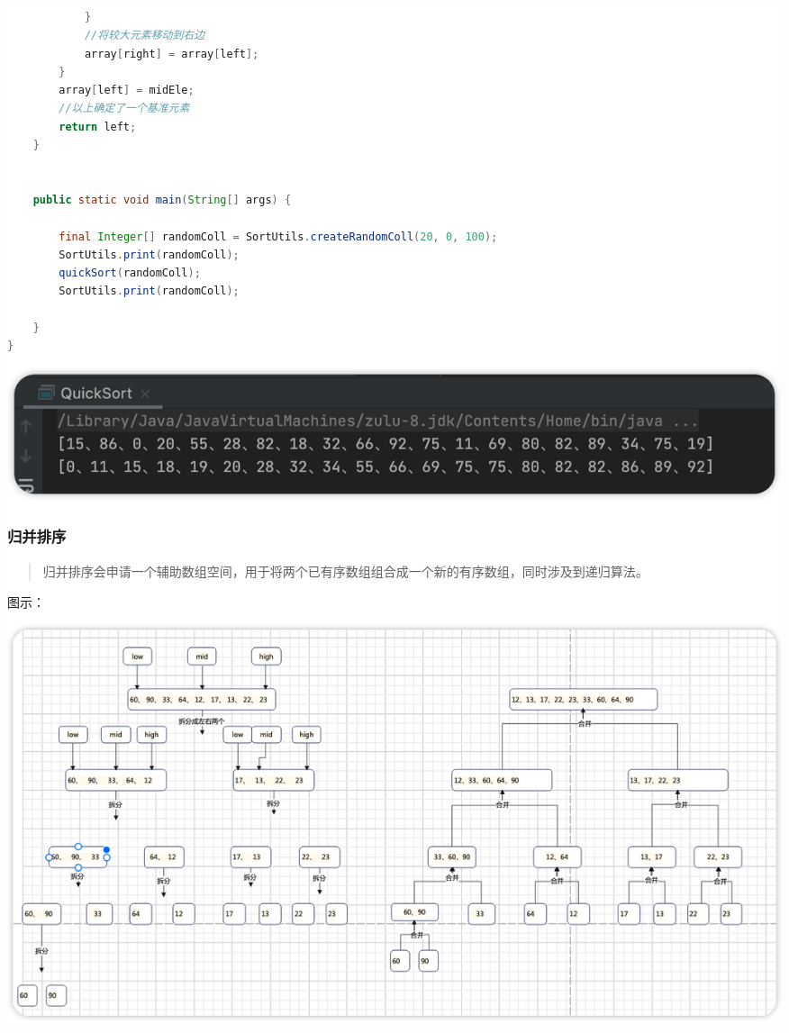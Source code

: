 ```java
            }
            //将较大元素移动到右边
            array[right] = array[left];
        }
        array[left] = midEle;
        //以上确定了一个基准元素
        return left;
    }


    public static void main(String[] args) {

        final Integer[] randomColl = SortUtils.createRandomColl(20, 0, 100);
        SortUtils.print(randomColl);
        quickSort(randomColl);
        SortUtils.print(randomColl);

    }
}
```

![image-20221109235401309](常见排序算法.assets/image-20221109235401309.png)



### 归并排序

> 归并排序会申请一个辅助数组空间，用于将两个已有序数组组合成一个新的有序数组，同时涉及到递归算法。

图示：

![image-20220706004726131](常见排序算法.assets/image-20220706004726131.png)
